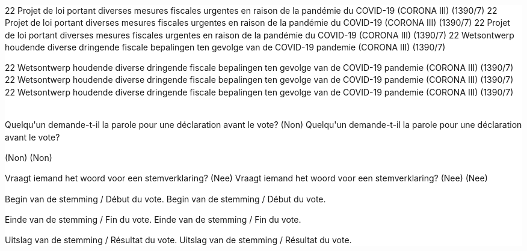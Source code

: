 22 Projet de loi portant
diverses mesures fiscales urgentes en raison de la pandémie du COVID-19 (CORONA
III) (1390/7)
22 Projet de loi portant
diverses mesures fiscales urgentes en raison de la pandémie du COVID-19 (CORONA
III) (1390/7)
22 Projet de loi portant
diverses mesures fiscales urgentes en raison de la pandémie du COVID-19 (CORONA
III) (1390/7)
22 Wetsontwerp houdende diverse
dringende fiscale bepalingen ten gevolge van de COVID-19 pandemie (CORONA III)
(1390/7)

22 Wetsontwerp houdende diverse
dringende fiscale bepalingen ten gevolge van de COVID-19 pandemie (CORONA III)
(1390/7)
22 Wetsontwerp houdende diverse
dringende fiscale bepalingen ten gevolge van de COVID-19 pandemie (CORONA III)
(1390/7)
22 Wetsontwerp houdende diverse
dringende fiscale bepalingen ten gevolge van de COVID-19 pandemie (CORONA III)
(1390/7)
 
 

Quelqu'un demande-t-il la parole pour une
déclaration avant le vote? (Non)
Quelqu'un demande-t-il la parole pour une
déclaration avant le vote? 
 
(Non)
(Non)


Vraagt iemand het woord voor een
stemverklaring? (Nee)
Vraagt iemand het woord voor een
stemverklaring? (Nee)
 (Nee)
 
 

Begin van de
stemming / Début du vote.
Begin van de
stemming / Début du vote.

Einde van de
stemming / Fin du vote.
Einde van de
stemming / Fin du vote.

Uitslag van de
stemming / Résultat du vote.
Uitslag van de
stemming / Résultat du vote.
